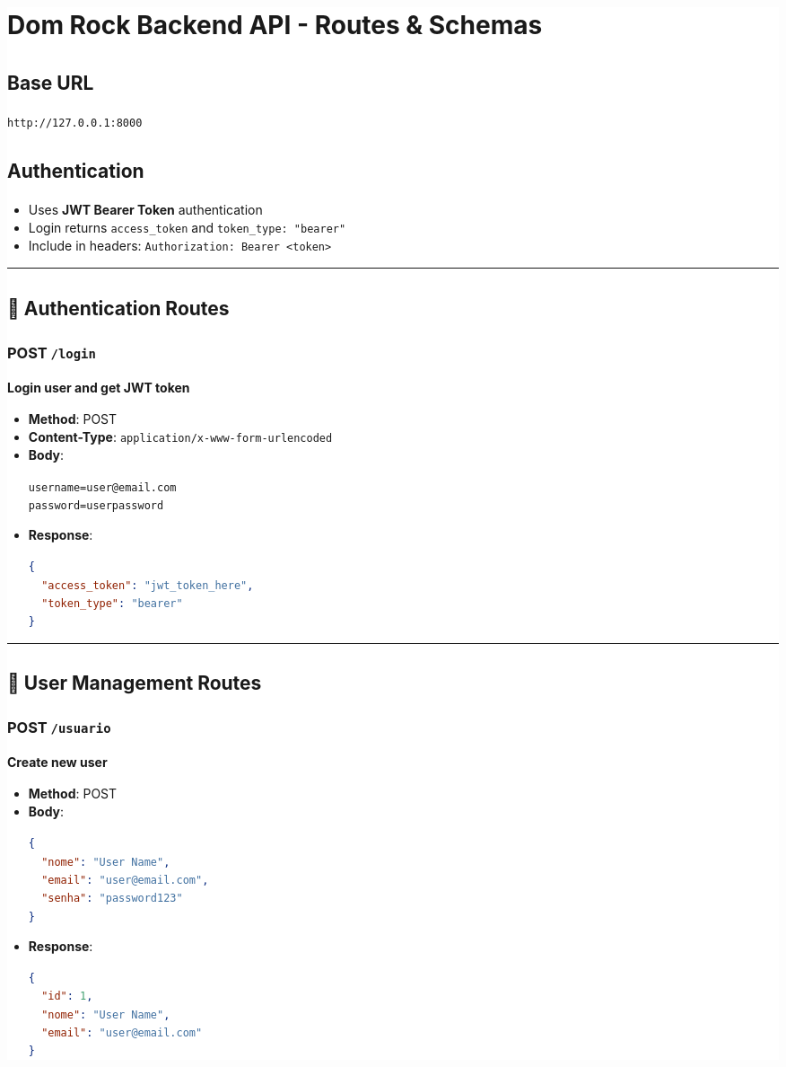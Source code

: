 # Dom Rock Backend API - Routes & Schemas

## Base URL
```
http://127.0.0.1:8000
```

## Authentication
- Uses **JWT Bearer Token** authentication
- Login returns `access_token` and `token_type: "bearer"`
- Include in headers: `Authorization: Bearer <token>`

---

## 🔐 Authentication Routes

### POST `/login`
**Login user and get JWT token**
- **Method**: POST
- **Content-Type**: `application/x-www-form-urlencoded`
- **Body**:
  ```
  username=user@email.com
  password=userpassword
  ```
- **Response**:
  ```json
  {
    "access_token": "jwt_token_here",
    "token_type": "bearer"
  }
  ```

---

## 👤 User Management Routes

### POST `/usuario`
**Create new user**
- **Method**: POST
- **Body**:
  ```json
  {
    "nome": "User Name",
    "email": "user@email.com",
    "senha": "password123"
  }
  ```
- **Response**:
  ```json
  {
    "id": 1,
    "nome": "User Name",
    "email": "user@email.com"
  }
  ```
